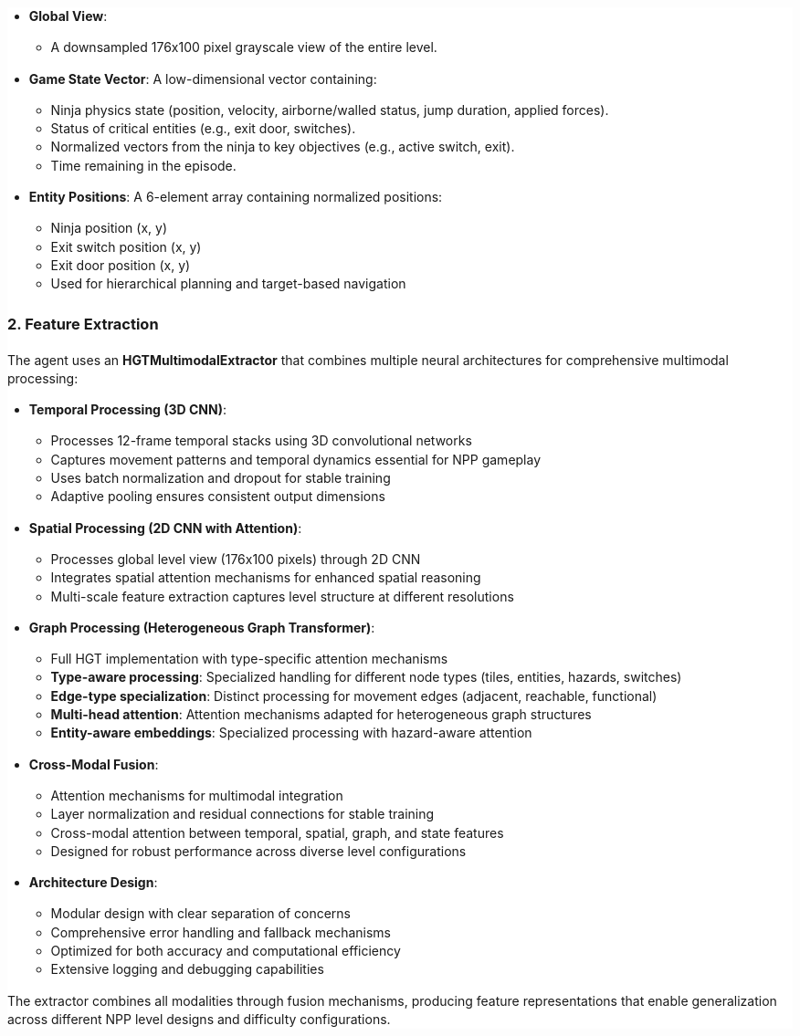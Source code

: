 *   **Global View**:
    *   A downsampled 176x100 pixel grayscale view of the entire level.

*   **Game State Vector**: A low-dimensional vector containing:
    *   Ninja physics state (position, velocity, airborne/walled status, jump duration, applied forces).
    *   Status of critical entities (e.g., exit door, switches).
    *   Normalized vectors from the ninja to key objectives (e.g., active switch, exit).
    *   Time remaining in the episode.

*   **Entity Positions**: A 6-element array containing normalized positions:
    *   Ninja position (x, y)
    *   Exit switch position (x, y) 
    *   Exit door position (x, y)
    *   Used for hierarchical planning and target-based navigation

### 2. Feature Extraction

The agent uses an **HGTMultimodalExtractor** that combines multiple neural architectures for comprehensive multimodal processing:

*   **Temporal Processing (3D CNN)**:
    *   Processes 12-frame temporal stacks using 3D convolutional networks
    *   Captures movement patterns and temporal dynamics essential for NPP gameplay
    *   Uses batch normalization and dropout for stable training
    *   Adaptive pooling ensures consistent output dimensions

*   **Spatial Processing (2D CNN with Attention)**:
    *   Processes global level view (176x100 pixels) through 2D CNN
    *   Integrates spatial attention mechanisms for enhanced spatial reasoning
    *   Multi-scale feature extraction captures level structure at different resolutions

*   **Graph Processing (Heterogeneous Graph Transformer)**:
    *   Full HGT implementation with type-specific attention mechanisms
    *   **Type-aware processing**: Specialized handling for different node types (tiles, entities, hazards, switches)
    *   **Edge-type specialization**: Distinct processing for movement edges (adjacent, reachable, functional)
    *   **Multi-head attention**: Attention mechanisms adapted for heterogeneous graph structures
    *   **Entity-aware embeddings**: Specialized processing with hazard-aware attention

*   **Cross-Modal Fusion**:
    *   Attention mechanisms for multimodal integration
    *   Layer normalization and residual connections for stable training
    *   Cross-modal attention between temporal, spatial, graph, and state features
    *   Designed for robust performance across diverse level configurations

*   **Architecture Design**:
    *   Modular design with clear separation of concerns
    *   Comprehensive error handling and fallback mechanisms
    *   Optimized for both accuracy and computational efficiency
    *   Extensive logging and debugging capabilities

The extractor combines all modalities through fusion mechanisms, producing feature representations that enable generalization across different NPP level designs and difficulty configurations.
